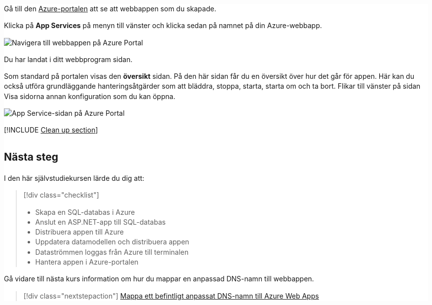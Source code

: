Gå till den [Azure-portalen](https://portal.azure.com) att se att webbappen som du skapade. 



Klicka på **App Services** på menyn till vänster och klicka sedan på namnet på din Azure-webbapp.

![Navigera till webbappen på Azure Portal](./media/app-service-web-tutorial-dotnet-sqldatabase/access-portal.png)

Du har landat i ditt webbprogram sidan. 

Som standard på portalen visas den **översikt** sidan. På den här sidan får du en översikt över hur det går för appen. Här kan du också utföra grundläggande hanteringsåtgärder som att bläddra, stoppa, starta, starta om och ta bort. Flikar till vänster på sidan Visa sidorna annan konfiguration som du kan öppna. 

![App Service-sidan på Azure Portal](./media/app-service-web-tutorial-dotnet-sqldatabase/web-app-blade.png)

[!INCLUDE [Clean up section](../../includes/clean-up-section-portal-web-app.md)]

<a name="next"></a>

## <a name="next-steps"></a>Nästa steg

I den här självstudiekursen lärde du dig att:

> [!div class="checklist"]
> * Skapa en SQL-databas i Azure
> * Anslut en ASP.NET-app till SQL-databas
> * Distribuera appen till Azure
> * Uppdatera datamodellen och distribuera appen
> * Dataströmmen loggas från Azure till terminalen
> * Hantera appen i Azure-portalen

Gå vidare till nästa kurs information om hur du mappar en anpassad DNS-namn till webbappen.

> [!div class="nextstepaction"]
> [Mappa ett befintligt anpassat DNS-namn till Azure Web Apps](app-service-web-tutorial-custom-domain.md)
